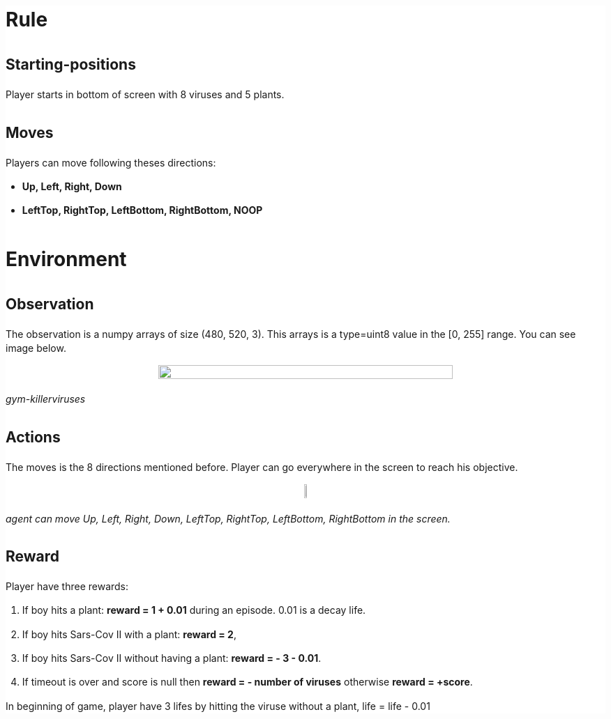 # Rule

## Starting-positions

Player starts in bottom of screen with 8 viruses and 5 plants.

## Moves

Players can move following theses directions:

- **Up, Left, Right, Down**

- **LeftTop, RightTop,  LeftBottom, RightBottom, NOOP**

# Environment

## Observation

The observation is a numpy arrays of size (480, 520, 3). This arrays is a type=uint8 value in the [0, 255] range. You can see image below. 

<p align="center">
	<img src="docs/killerviruses.gif" width=70% height=70% align="center"/><br>
</p>
<em>gym-killerviruses</em>

## Actions

The moves is the 8 directions mentioned before. Player can go everywhere in the screen to reach his objective.
<p align="center">
	<img src="docs/boy.png" width=5% height=5% align="center"/><br>
</p>
<em>agent can move Up, Left, Right, Down, LeftTop, RightTop,  LeftBottom, RightBottom in the screen.</em>

## Reward

Player have three rewards:

1. If boy hits a plant: **reward = 1 + 0.01** during an episode. 0.01 is a decay life.

5. If boy hits Sars-Cov II with a plant: **reward = 2**, 

4. If boy hits Sars-Cov II without having a plant: **reward = - 3 - 0.01**.

5. If timeout is over and score is null then **reward = - number of viruses** otherwise **reward = +score**.

In beginning of game, player have 3 lifes by hitting the viruse without a plant, life = life - 0.01
